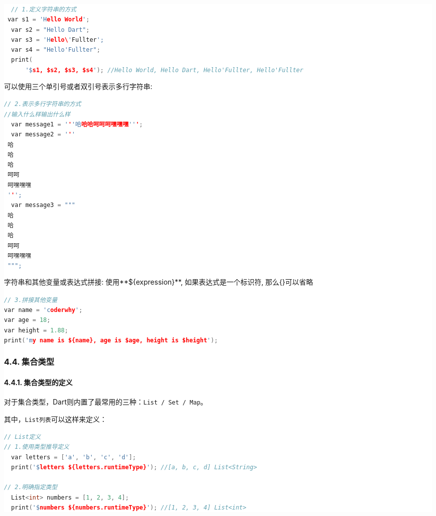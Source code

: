 ```c
  // 1.定义字符串的方式
 var s1 = 'Hello World';
  var s2 = "Hello Dart";
  var s3 = 'Hello\'Fullter';
  var s4 = "Hello'Fullter";
  print(
      '$s1, $s2, $s3, $s4'); //Hello World, Hello Dart, Hello'Fullter, Hello'Fullter
```

可以使用三个单引号或者双引号表示多行字符串:

```c
// 2.表示多行字符串的方式
//输入什么样输出什么样
  var message1 = '''哈哈哈呵呵呵嘿嘿嘿''';
  var message2 = '''
 哈
 哈
 哈
 呵呵
 呵嘿嘿嘿
 ''';
  var message3 = """
 哈
 哈
 哈
 呵呵
 呵嘿嘿嘿
 """;
```

字符串和其他变量或表达式拼接: 使用**${expression}**, 如果表达式是一个标识符, 那么{}可以省略

```c
// 3.拼接其他变量
var name = 'coderwhy';
var age = 18;
var height = 1.88;
print('my name is ${name}, age is $age, height is $height');
```

### 4.4. 集合类型

#### 4.4.1. 集合类型的定义

对于集合类型，Dart则内置了最常用的三种：`List / Set / Map`。

其中，`List列表`可以这样来定义：

```c
// List定义
// 1.使用类型推导定义
  var letters = ['a', 'b', 'c', 'd'];
  print('$letters ${letters.runtimeType}'); //[a, b, c, d] List<String>

// 2.明确指定类型
  List<int> numbers = [1, 2, 3, 4];
  print('$numbers ${numbers.runtimeType}'); //[1, 2, 3, 4] List<int>
```
